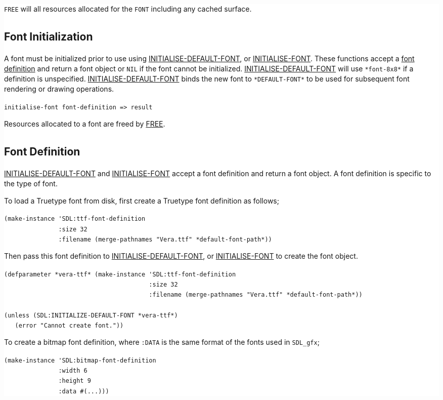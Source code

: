 ```
```

`FREE` will all resources allocated for the `FONT` including any cached surface.

## Font Initialization ##

A font must be initialized prior to use using [INITIALISE-DEFAULT-FONT](https://lispbuilder.github.io/documentation/lispbuilder-sdl.html#initialise-default-font), or [INITIALISE-FONT](https://lispbuilder.github.io/documentation/lispbuilder-sdl.html#initialise-font). These functions accept a [font definition](http://code.google.com/p/lispbuilder/wiki/UsingLispbuilderSDL#Font_Definition) and return a font object or `NIL` if the font cannot be initialized. [INITIALISE-DEFAULT-FONT](https://lispbuilder.github.io/documentation/lispbuilder-sdl.html#initialise-default-font) will use `*font-8x8*` if a definition is unspecified. [INITIALISE-DEFAULT-FONT](https://lispbuilder.github.io/documentation/lispbuilder-sdl.html#initialise-default-font) binds the new font to `*DEFAULT-FONT*` to be used for subsequent font rendering or drawing operations.

```
initialise-font font-definition => result
```

Resources allocated to a font are freed by [FREE](https://lispbuilder.github.io/documentation/lispbuilder-sdl.html#free).

## Font Definition ##

[INITIALISE-DEFAULT-FONT](https://lispbuilder.github.io/documentation/lispbuilder-sdl.html#initialise-default-font) and [INITIALISE-FONT](https://lispbuilder.github.io/documentation/lispbuilder-sdl.html#initialise-font) accept a font definition and return a font object. A font definition is specific to the type of font.

To load a Truetype font from disk, first create a Truetype font definition as follows;

```
(make-instance 'SDL:ttf-font-definition
               :size 32
               :filename (merge-pathnames "Vera.ttf" *default-font-path*))
```

Then pass this font definition to [INITIALISE-DEFAULT-FONT](https://lispbuilder.github.io/documentation/lispbuilder-sdl.html#initialise-default-font), or [INITIALISE-FONT](https://lispbuilder.github.io/documentation/lispbuilder-sdl.html#initialise-font) to create the font object.

```
(defparameter *vera-ttf* (make-instance 'SDL:ttf-font-definition
                                        :size 32
                                        :filename (merge-pathnames "Vera.ttf" *default-font-path*))

(unless (SDL:INITIALIZE-DEFAULT-FONT *vera-ttf*)
   (error "Cannot create font."))
```

To create a bitmap font definition, where `:DATA` is the same format of the fonts used in `SDL_gfx`;

```
(make-instance 'SDL:bitmap-font-definition
               :width 6
               :height 9
               :data #(...)))
```
